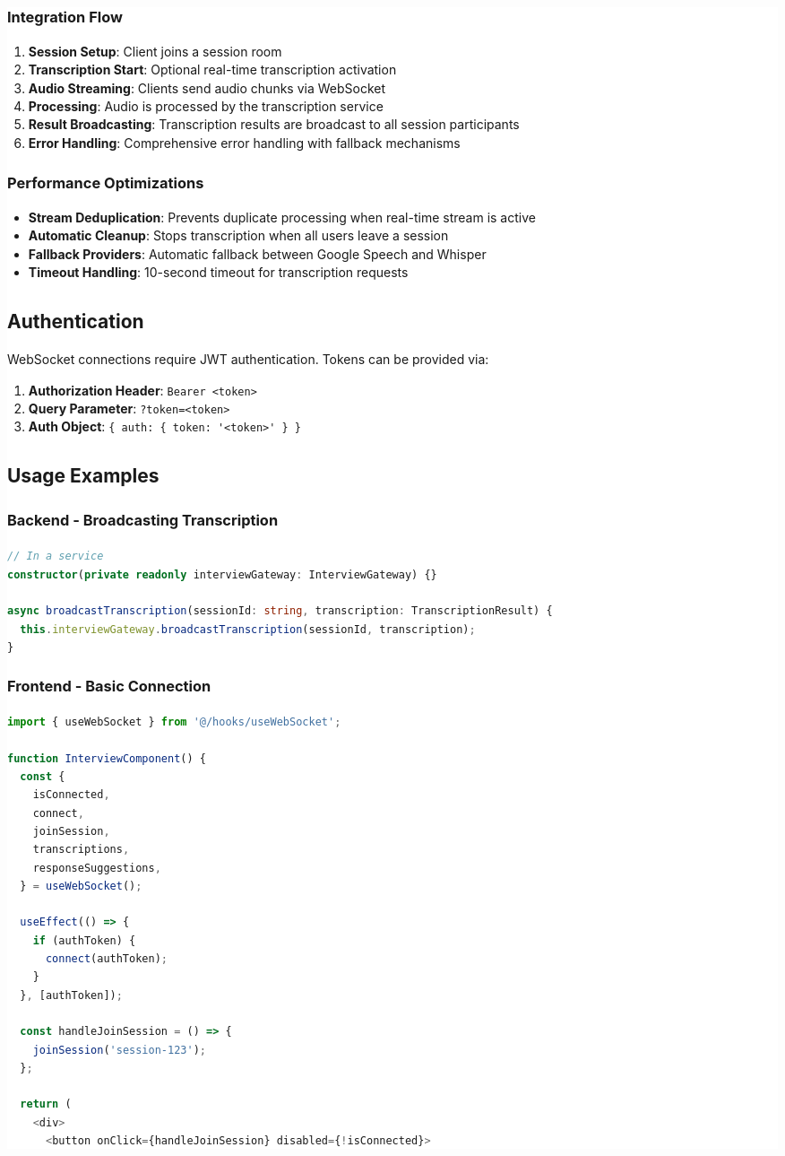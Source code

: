 ### Integration Flow

1. **Session Setup**: Client joins a session room
2. **Transcription Start**: Optional real-time transcription activation
3. **Audio Streaming**: Clients send audio chunks via WebSocket
4. **Processing**: Audio is processed by the transcription service
5. **Result Broadcasting**: Transcription results are broadcast to all session participants
6. **Error Handling**: Comprehensive error handling with fallback mechanisms

### Performance Optimizations

- **Stream Deduplication**: Prevents duplicate processing when real-time stream is active
- **Automatic Cleanup**: Stops transcription when all users leave a session
- **Fallback Providers**: Automatic fallback between Google Speech and Whisper
- **Timeout Handling**: 10-second timeout for transcription requests

## Authentication

WebSocket connections require JWT authentication. Tokens can be provided via:

1. **Authorization Header**: `Bearer <token>`
2. **Query Parameter**: `?token=<token>`
3. **Auth Object**: `{ auth: { token: '<token>' } }`

## Usage Examples

### Backend - Broadcasting Transcription

```typescript
// In a service
constructor(private readonly interviewGateway: InterviewGateway) {}

async broadcastTranscription(sessionId: string, transcription: TranscriptionResult) {
  this.interviewGateway.broadcastTranscription(sessionId, transcription);
}
```

### Frontend - Basic Connection

```typescript
import { useWebSocket } from '@/hooks/useWebSocket';

function InterviewComponent() {
  const {
    isConnected,
    connect,
    joinSession,
    transcriptions,
    responseSuggestions,
  } = useWebSocket();

  useEffect(() => {
    if (authToken) {
      connect(authToken);
    }
  }, [authToken]);

  const handleJoinSession = () => {
    joinSession('session-123');
  };

  return (
    <div>
      <button onClick={handleJoinSession} disabled={!isConnected}>
```